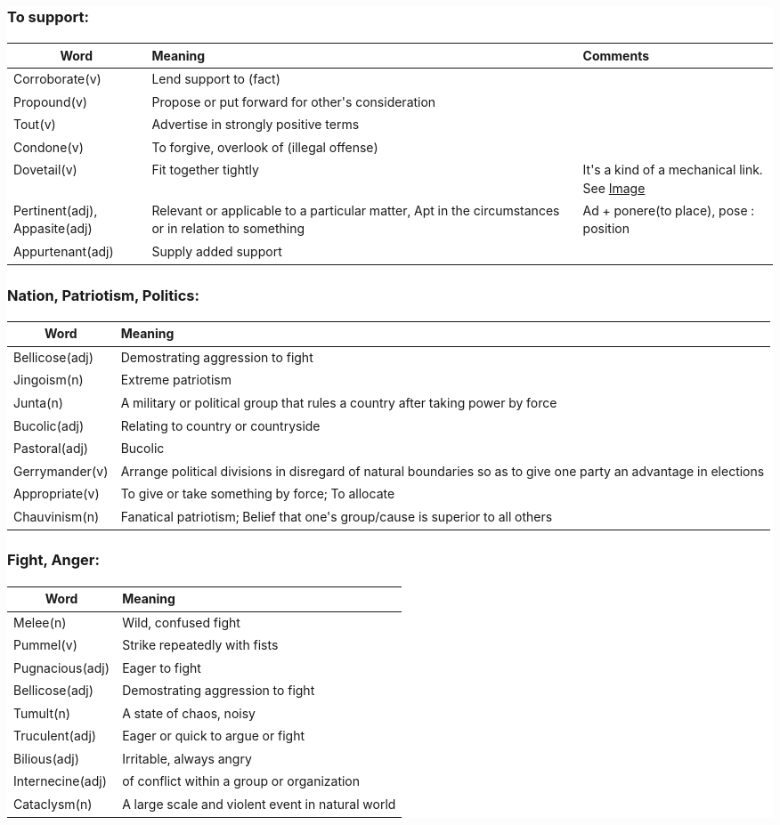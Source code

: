 
### To support:
| Word          | Meaning       | Comments|
| ------------- |:------------- | :------------|
| Corroborate(v)| Lend support to (fact)||
| Propound(v) | Propose or put forward for other's consideration ||
| Tout(v)| Advertise in strongly positive terms||
| Condone(v)| To forgive, overlook of (illegal offense)||
| Dovetail(v)| Fit together tightly|It's a kind of a mechanical link. See [Image](http://www.oxfordlearnersdictionaries.com/media/american_english/fullsize/d/dov/dovet/dovetail.jpg)|
| Pertinent(adj), Appasite(adj)| Relevant or applicable to a particular matter, Apt in the circumstances or in relation to something| Ad + ponere(to place), pose : position|
| Appurtenant(adj)| Supply added support||

### Nation, Patriotism, Politics:
| Word          | Meaning       |
| ------------- |:------------- |
| Bellicose(adj)| Demostrating aggression to fight|
| Jingoism(n)| Extreme patriotism|
| Junta(n)| A military or political group that rules a country after taking power by force |
| Bucolic(adj)| Relating to country or countryside|
| Pastoral(adj)| Bucolic|
| Gerrymander(v)| Arrange political divisions in disregard of natural boundaries so as to give one party an advantage in elections|
| Appropriate(v)| To give or take something by force; To allocate||
| Chauvinism(n)| Fanatical patriotism; Belief that one's group/cause is superior to all others|


### Fight, Anger:
| Word          | Meaning       |
| ------------- |:------------- |
| Melee(n)| Wild, confused fight|
| Pummel(v)| Strike repeatedly with fists|
| Pugnacious(adj)| Eager to fight |
| Bellicose(adj)| Demostrating aggression to fight|
| Tumult(n)| A state of chaos, noisy|
| Truculent(adj)| Eager or quick to argue or fight|
| Bilious(adj)| Irritable, always angry|
| Internecine(adj)| of conflict within a group or organization|
| Cataclysm(n)| A large scale and violent event in natural world| kata(down)+kluzein(to wash)|
